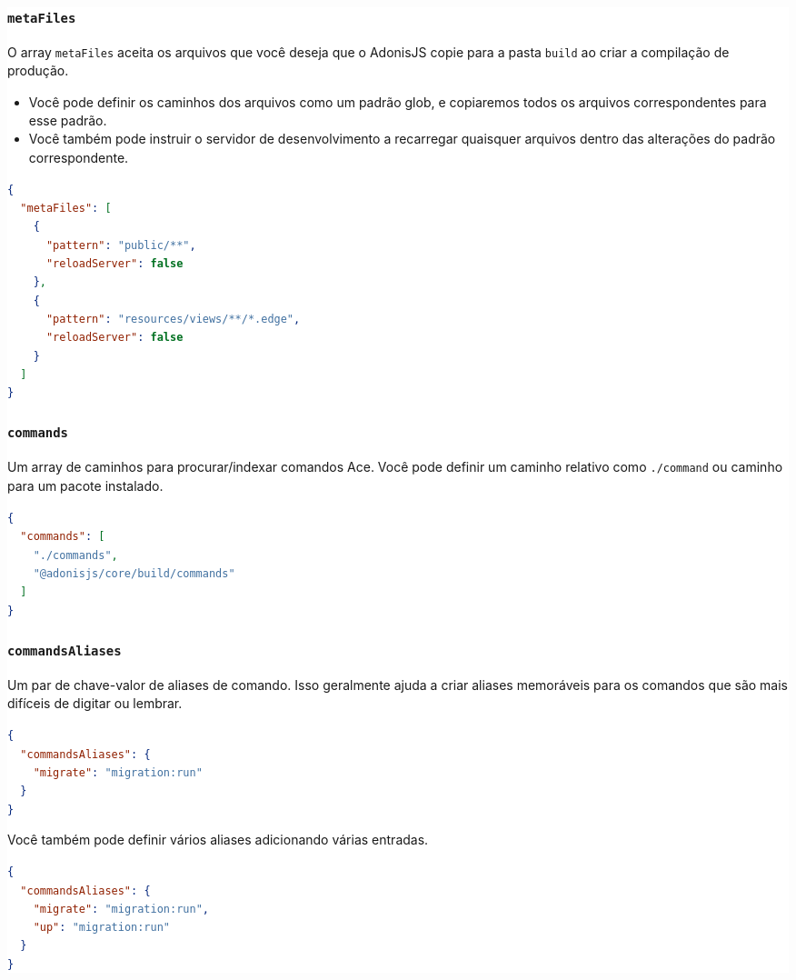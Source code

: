 ### `metaFiles`
O array `metaFiles` aceita os arquivos que você deseja que o AdonisJS copie para a pasta `build` ao criar a compilação de produção.

- Você pode definir os caminhos dos arquivos como um padrão glob, e copiaremos todos os arquivos correspondentes para esse padrão.
- Você também pode instruir o servidor de desenvolvimento a recarregar quaisquer arquivos dentro das alterações do padrão correspondente.

```json
{
  "metaFiles": [
    {
      "pattern": "public/**",
      "reloadServer": false
    },
    {
      "pattern": "resources/views/**/*.edge",
      "reloadServer": false
    }
  ]
}
```

### `commands`
Um array de caminhos para procurar/indexar comandos Ace. Você pode definir um caminho relativo como `./command` ou caminho para um pacote instalado.

```json
{
  "commands": [
    "./commands",
    "@adonisjs/core/build/commands"
  ]
}
```

### `commandsAliases`
Um par de chave-valor de aliases de comando. Isso geralmente ajuda a criar aliases memoráveis ​​para os comandos que são mais difíceis de digitar ou lembrar.

```json
{
  "commandsAliases": {
    "migrate": "migration:run"
  }
}
```

Você também pode definir vários aliases adicionando várias entradas.

```json
{
  "commandsAliases": {
    "migrate": "migration:run",
    "up": "migration:run"
  }
}
```
